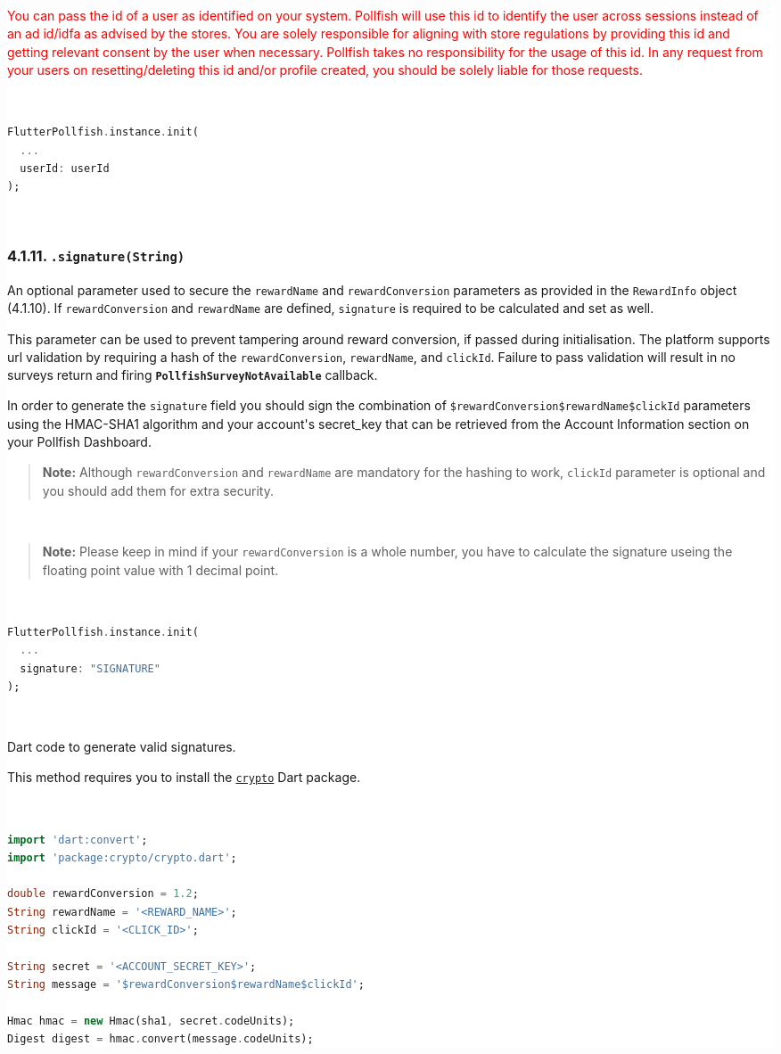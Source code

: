 <span style="color: red">You can pass the id of a user as identified on your system. Pollfish will use this id to identify the user across sessions instead of an ad id/idfa as advised by the stores. You are solely responsible for aligning with store regulations by providing this id and getting relevant consent by the user when necessary. Pollfish takes no responsibility for the usage of this id. In any request from your users on resetting/deleting this id and/or profile created, you should be solely liable for those requests.</span>

<br/>

```dart
FlutterPollfish.instance.init(
  ...
  userId: userId
);
```

<br/>

### 4.1.11. **`.signature(String)`**

An optional parameter used to secure the `rewardName` and `rewardConversion` parameters as provided in the `RewardInfo` object (4.1.10). If `rewardConversion` and `rewardName` are defined, `signature` is required to be calculated and set as well.

This parameter can be used to prevent tampering around reward conversion, if passed during initialisation. The platform supports url validation by requiring a hash of the `rewardConversion`, `rewardName`, and `clickId`. Failure to pass validation will result in no surveys return and firing **`PollfishSurveyNotAvailable`** callback.

In order to generate the `signature` field you should sign the combination of `$rewardConversion$rewardName$clickId` parameters using the HMAC-SHA1 algorithm and your account's secret_key that can be retrieved from the Account Information section on your Pollfish Dashboard.

> **Note:** Although `rewardConversion` and `rewardName` are mandatory for the hashing to work, `clickId` parameter is optional and you should add them for extra security.

<br/>

> **Note:** Please keep in mind if your `rewardConversion` is a whole number, you have to calculate the signature useing the floating point value with 1 decimal point.

<br/>

```dart
FlutterPollfish.instance.init(
  ...
  signature: "SIGNATURE"
);
```

<br/>

Dart code to generate valid signatures.

This method requires you to install the [`crypto`](https://pub.dev/packages/crypto) Dart package.

<br/>

```dart
import 'dart:convert';
import 'package:crypto/crypto.dart';

double rewardConversion = 1.2;
String rewardName = '<REWARD_NAME>';
String clickId = '<CLICK_ID>';

String secret = '<ACCOUNT_SECRET_KEY>';
String message = '$rewardConversion$rewardName$clickId';

Hmac hmac = new Hmac(sha1, secret.codeUnits);
Digest digest = hmac.convert(message.codeUnits);
```